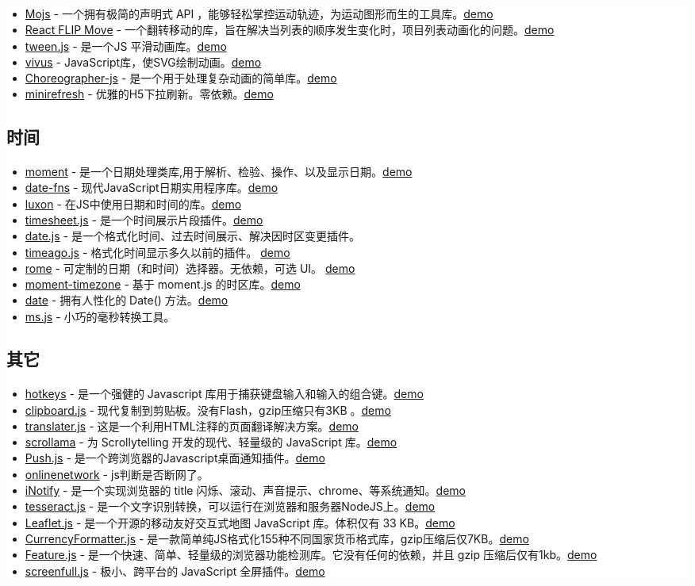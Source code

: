 *   [Mojs](https://github.com/legomushroom/mojs) - 一个拥有极简的声明式 API ，能够轻松掌控运动轨迹，为运动图形而生的工具库。[demo](http://mojs.io/)
*   [React FLIP Move](https://github.com/joshwcomeau/react-flip-move) - 一个翻转移动的库，旨在解决当列表的顺序发生变化时，项目列表动画化的问题。[demo](http://joshwcomeau.github.io/react-flip-move/examples/#/shuffle?_k=og3e8m)
*   [tween.js](https://github.com/tweenjs/tween.js) - 是一个JS 平滑动画库。[demo](http://tweenjs.github.io/tween.js/examples/12_graphs_custom_functions.html)
*   [vivus](https://github.com/maxwellito/vivus) - JavaScript库，使SVG绘制动画。[demo](http://maxwellito.github.io/vivus/)
*   [Choreographer-js](https://github.com/christinecha/choreographer-js) - 是一个用于处理复杂动画的简单库。[demo](https://christinecha.github.io/choreographer-js/)
*   [minirefresh](https://github.com/minirefresh/minirefresh) - 优雅的H5下拉刷新。零依赖。[demo](https://minirefresh.github.io/minirefresh-doc/minirefresh-doc/guid/guid_effect.html)

## 时间

*   [moment](https://github.com/moment/moment) - 是一个日期处理类库,用于解析、检验、操作、以及显示日期。[demo](http://momentjs.com)
*   [date-fns](https://github.com/date-fns/date-fns) - 现代JavaScript日期实用程序库。[demo](https://date-fns.org/)
*   [luxon](https://github.com/moment/luxon) - 在JS中使用日期和时间的库。[demo](https://moment.github.io/luxon/)
*   [timesheet.js](https://github.com/sbstjn/timesheet.js) - 是一个时间展示片段插件。[demo](https://sbstjn.github.io/timesheet.js)
*   [date.js](https://github.com/jaywcjlove/date.js) - 是一个格式化时间、过去时间展示、解决因时区变更插件。
*   [timeago.js](https://github.com/hustcc/timeago.js) - 格式化时间显示多久以前的插件。 [demo](http://timeago.org/)
*   [rome](https://github.com/bevacqua/rome) - 可定制的日期（和时间）选择器。无依赖，可选 UI。 [demo](https://bevacqua.github.io/rome/)
*   [moment-timezone](https://github.com/moment/moment-timezone) - 基于 moment.js 的时区库。[demo](http://momentjs.com/timezone)
*   [date](https://github.com/MatthewMueller/date) - 拥有人性化的 Date() 方法。[demo](http://matthewmueller.github.io/date/)
*   [ms.js](https://github.com/rauchg/ms.js) - 小巧的毫秒转换工具。

## 其它

*   [hotkeys](https://github.com/jaywcjlove/hotkeys) - 是一个强健的 Javascript 库用于捕获键盘输入和输入的组合键。[demo](http://jaywcjlove.github.io/hotkeys/)
*   [clipboard.js](https://github.com/zenorocha/clipboard.js) - 现代复制到剪贴板。没有Flash，gzip压缩只有3KB 。[demo](https://clipboardjs.com/)
*   [translater.js](https://github.com/jaywcjlove/onlinenetwork) - 这是一个利用HTML注释的页面翻译解决方案。[demo](https://jaywcjlove.github.io/translater.js/)
*   [scrollama](https://github.com/russellgoldenberg/scrollama) - 为 Scrollytelling 开发的现代、轻量级的 JavaScript 库。[demo](https://russellgoldenberg.github.io/scrollama/basic)
*   [Push.js](https://github.com/jaywcjlove/translater.js) - 是一个跨浏览器的Javascript桌面通知插件。[demo](http://nickersoft.github.io/push.js/)
*   [onlinenetwork](https://github.com/jaywcjlove/onlinenetwork) - js判断是否断网了。
*   [iNotify](https://github.com/jaywcjlove/iNotify) - 是一个实现浏览器的 title 闪烁、滚动、声音提示、chrome、等系统通知。[demo](http://jaywcjlove.github.io/iNotify)
*   [tesseract.js](https://github.com/naptha/tesseract.js) - 是一个文字识别转换，可以运行在浏览器和服务器NodeJS上。[demo](http://tesseract.projectnaptha.com/)
*   [Leaflet.js](http://github.com/Leaflet/Leaflet) - 是一个开源的移动友好交互式地图 JavaScript 库。体积仅有 33 KB。[demo](http://leafletjs.com/)
*   [CurrencyFormatter.js](https://github.com/osrec/currencyFormatter.js/) - 是一款简单纯JS格式化155种不同国家货币格式库，gzip压缩后仅7KB。[demo](https://osrec.github.io/currencyFormatter.js/)
*   [Feature.js](https://github.com/osrec/currencyFormatter.js/) - 是一个快速、简单、轻量级的浏览器功能检测库。它没有任何的依赖，并且 gzip 压缩后仅有1kb。[demo](hhttp://featurejs.com/)
*   [screenfull.js](https://github.com/sindresorhus/screenfull.js) -  极小、跨平台的 JavaScript 全屏插件。[demo](https://sindresorhus.com/screenfull.js/)
